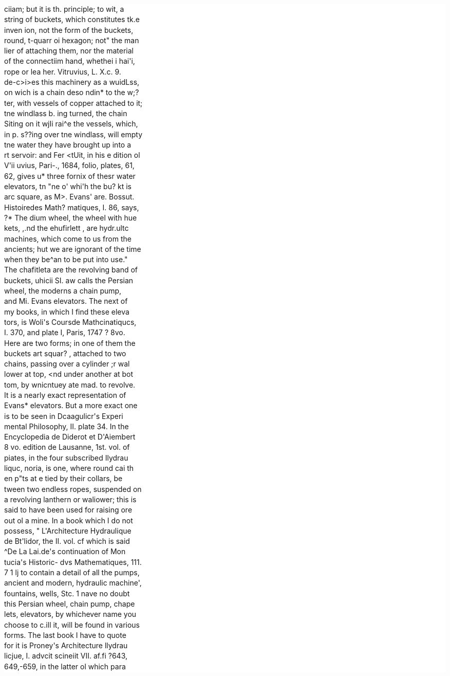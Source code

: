 ciiam; but it is th. principle; to wit, a  
string of buckets, which constitutes tk.e  
inven ion, not the form of the buckets,  
round, t-quarr oi hexagon; not&quot; the man­  
lier of attaching them, nor the material  
of the connectiim hand, whethei i hai&#x27;i,  
rope or lea her. Vitruvius, L. X.c. 9.  
de-c&gt;i&gt;es this machinery as a wuidLss,  
on wich is a chain deso ndin* to the w;?­  
ter, with vessels of copper attached to it;  
tne windlass b. ing turned, the chain  
Siting on it wjIi rai^e the vessels, which,  
in p. s??ing over tne windlass, will empty  
tne water they have brought up into a  
rt servoir: and Fer &lt;tUit, in his e dition ol  
V&#x27;ii uvius, Pari-., 1684, folio, plates, 61,  
62, gives u* three fornix of thesr water  
elevators, tn &quot;ne o&#x27; whi&#x27;h the bu? kt is  
arc square, as M&gt;. Evans&#x27; are. Bossut.  
Histoiredes Math? matiques, I. 86, says,  
?* The dium wheel, the wheel with hue­  
kets, ,.nd the ehufirlett , are hydr.ultc  
machines, which come to us from the  
ancients; hut we are ignorant of the time  
when they be^an to be put into use.&quot;  
The chafitleta are the revolving band of  
buckets, uhicii SI. aw calls the Persian  
wheel, the moderns a chain pump,  
and Mi. Evans elevators. The next of  
my books, in which I find these eleva­  
tors, is Woli&#x27;s Coursde Mathcinatiqucs,  
I. 370, and plate I, Paris, 1747 ? 8vo.  
Here are two forms; in one of them the  
buckets art squar? , attached to two  
chains, passing over a cylinder ;r wal­  
lower at top, &lt;nd under another at bot­  
tom, by wnicntuey ate mad. to revolve.  
It is a nearly exact representation of  
Evans* elevators. But a more exact one  
is to be seen in Dcaagulicr&#x27;s Experi­  
mental Philosophy, II. plate 34. In the  
Encyclopedia de Diderot et D&#x27;Aiembert  
8 vo. edition de Lausanne, 1st. vol. of  
piates, in the four subscribed Ilydrau­  
liquc, noria, is one, where round cai th­  
en p&quot;ts at e tied by their collars, be­  
tween two endless ropes, suspended on  
a revolving lanthern or waliower; this is  
said to have been used for raising ore  
out ol a mine. In a book which I do not  
possess, &quot; L&#x27;Architecture Hydraulique  
de Bt&#x27;lidor, the II. vol. cf which is said  
^De La Lai.de&#x27;s continuation of Mon­  
tucia&#x27;s Historic- dvs Mathematiques, 111.  
7 1 lj to contain a detail of all the pumps,  
ancient and modern, hydraulic machine&#x27;,  
fountains, wells, Stc. 1 nave no doubt  
this Persian wheel, chain pump, chape­  
lets, elevators, by whichever name you  
choose to c.ill it, will be found in various  
forms. The last book I have to quote  
for it is Proney&#x27;s Architecture llydrau­  
licjue, I. advcit scineiit VII. af.fi ?643,  
649,-659, in the latter ol which para­  